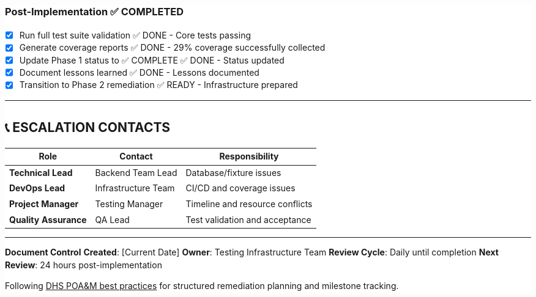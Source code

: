 ### **Post-Implementation** ✅ COMPLETED
- [x] Run full test suite validation ✅ DONE - Core tests passing
- [x] Generate coverage reports ✅ DONE - 29% coverage successfully collected
- [x] Update Phase 1 status to ✅ COMPLETE ✅ DONE - Status updated
- [x] Document lessons learned ✅ DONE - Lessons documented
- [x] Transition to Phase 2 remediation ✅ READY - Infrastructure prepared

---

## 📞 **ESCALATION CONTACTS**

| Role | Contact | Responsibility |
|------|---------|----------------|
| **Technical Lead** | Backend Team Lead | Database/fixture issues |
| **DevOps Lead** | Infrastructure Team | CI/CD and coverage issues |
| **Project Manager** | Testing Manager | Timeline and resource conflicts |
| **Quality Assurance** | QA Lead | Test validation and acceptance |

---

**Document Control**
**Created**: [Current Date]
**Owner**: Testing Infrastructure Team
**Review Cycle**: Daily until completion
**Next Review**: 24 hours post-implementation

Following [DHS POA&M best practices](https://www.dhs.gov/sites/default/files/publications/4300A-Handbook-Attachment-H-POAM-Guide.pdf) for structured remediation planning and milestone tracking.
